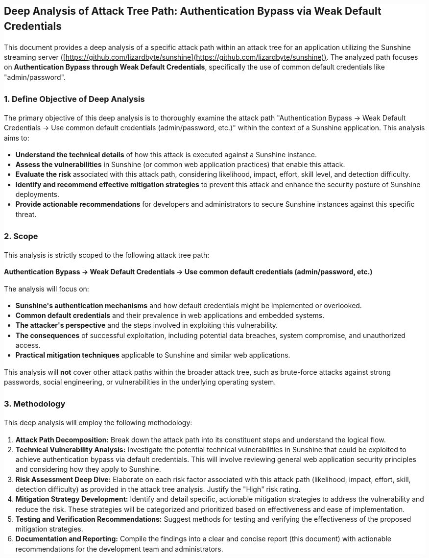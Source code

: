 ## Deep Analysis of Attack Tree Path: Authentication Bypass via Weak Default Credentials

This document provides a deep analysis of a specific attack path within an attack tree for an application utilizing the Sunshine streaming server ([https://github.com/lizardbyte/sunshine](https://github.com/lizardbyte/sunshine)). The analyzed path focuses on **Authentication Bypass through Weak Default Credentials**, specifically the use of common default credentials like "admin/password".

### 1. Define Objective of Deep Analysis

The primary objective of this deep analysis is to thoroughly examine the attack path "Authentication Bypass -> Weak Default Credentials -> Use common default credentials (admin/password, etc.)" within the context of a Sunshine application. This analysis aims to:

* **Understand the technical details** of how this attack is executed against a Sunshine instance.
* **Assess the vulnerabilities** in Sunshine (or common web application practices) that enable this attack.
* **Evaluate the risk** associated with this attack path, considering likelihood, impact, effort, skill level, and detection difficulty.
* **Identify and recommend effective mitigation strategies** to prevent this attack and enhance the security posture of Sunshine deployments.
* **Provide actionable recommendations** for developers and administrators to secure Sunshine instances against this specific threat.

### 2. Scope

This analysis is strictly scoped to the following attack tree path:

**Authentication Bypass -> Weak Default Credentials -> Use common default credentials (admin/password, etc.)**

The analysis will focus on:

* **Sunshine's authentication mechanisms** and how default credentials might be implemented or overlooked.
* **Common default credentials** and their prevalence in web applications and embedded systems.
* **The attacker's perspective** and the steps involved in exploiting this vulnerability.
* **The consequences** of successful exploitation, including potential data breaches, system compromise, and unauthorized access.
* **Practical mitigation techniques** applicable to Sunshine and similar web applications.

This analysis will **not** cover other attack paths within the broader attack tree, such as brute-force attacks against strong passwords, social engineering, or vulnerabilities in the underlying operating system.

### 3. Methodology

This deep analysis will employ the following methodology:

1. **Attack Path Decomposition:** Break down the attack path into its constituent steps and understand the logical flow.
2. **Technical Vulnerability Analysis:** Investigate the potential technical vulnerabilities in Sunshine that could be exploited to achieve authentication bypass via default credentials. This will involve reviewing general web application security principles and considering how they apply to Sunshine.
3. **Risk Assessment Deep Dive:**  Elaborate on each risk factor associated with this attack path (likelihood, impact, effort, skill, detection difficulty) as provided in the attack tree analysis. Justify the "High" risk rating.
4. **Mitigation Strategy Development:**  Identify and detail specific, actionable mitigation strategies to address the vulnerability and reduce the risk. These strategies will be categorized and prioritized based on effectiveness and ease of implementation.
5. **Testing and Verification Recommendations:** Suggest methods for testing and verifying the effectiveness of the proposed mitigation strategies.
6. **Documentation and Reporting:**  Compile the findings into a clear and concise report (this document) with actionable recommendations for the development team and administrators.
